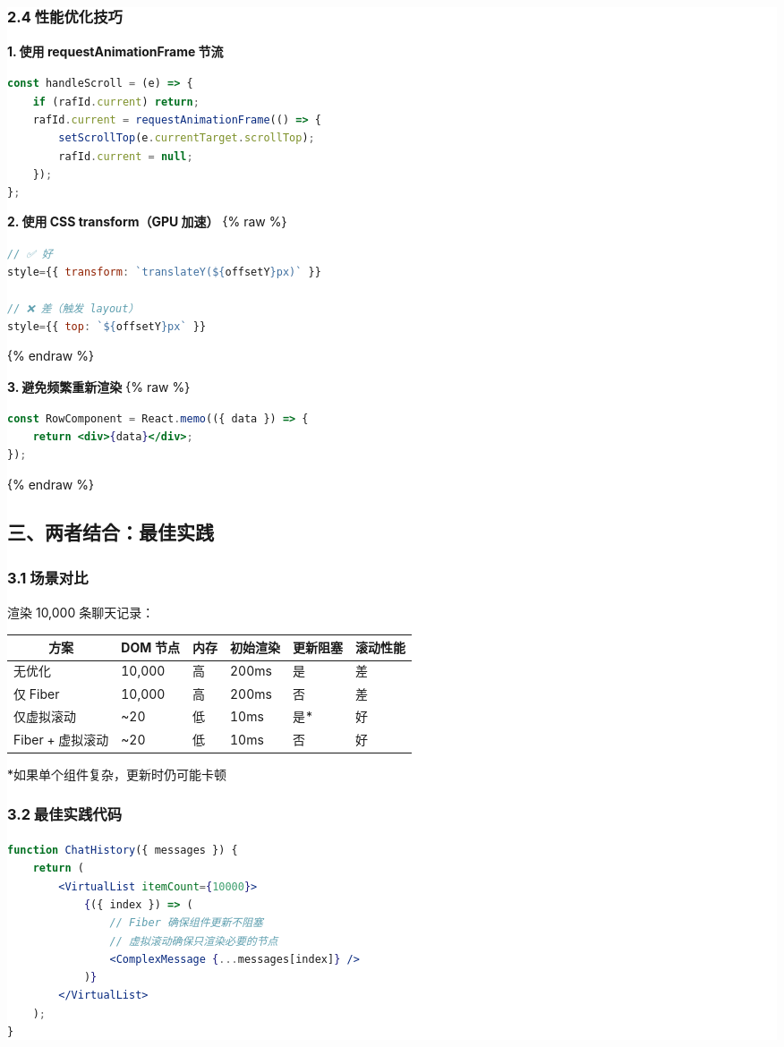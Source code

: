 ### 2.4 性能优化技巧

**1. 使用 requestAnimationFrame 节流**
```jsx
const handleScroll = (e) => {
    if (rafId.current) return;
    rafId.current = requestAnimationFrame(() => {
        setScrollTop(e.currentTarget.scrollTop);
        rafId.current = null;
    });
};
```

**2. 使用 CSS transform（GPU 加速）**
{% raw %}
```jsx
// ✅ 好
style={{ transform: `translateY(${offsetY}px)` }}

// ❌ 差（触发 layout）
style={{ top: `${offsetY}px` }}
```
{% endraw %}

**3. 避免频繁重新渲染**
{% raw %}
```jsx
const RowComponent = React.memo(({ data }) => {
    return <div>{data}</div>;
});
```
{% endraw %}

## 三、两者结合：最佳实践

### 3.1 场景对比

渲染 10,000 条聊天记录：

| 方案 | DOM 节点 | 内存 | 初始渲染 | 更新阻塞 | 滚动性能 |
|------|---------|------|---------|---------|---------|
| 无优化 | 10,000 | 高 | 200ms | 是 | 差 |
| 仅 Fiber | 10,000 | 高 | 200ms | 否 | 差 |
| 仅虚拟滚动 | ~20 | 低 | 10ms | 是* | 好 |
| Fiber + 虚拟滚动 | ~20 | 低 | 10ms | 否 | 好 |

*如果单个组件复杂，更新时仍可能卡顿

### 3.2 最佳实践代码

```jsx
function ChatHistory({ messages }) {
    return (
        <VirtualList itemCount={10000}>
            {({ index }) => (
                // Fiber 确保组件更新不阻塞
                // 虚拟滚动确保只渲染必要的节点
                <ComplexMessage {...messages[index]} />
            )}
        </VirtualList>
    );
}
```

